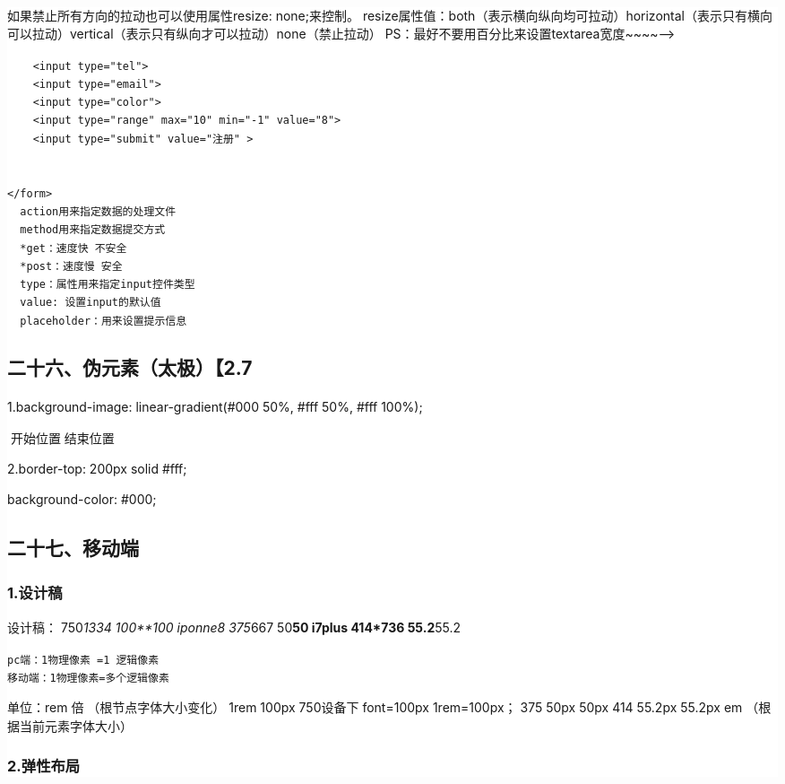 如果禁止所有方向的拉动也可以使用属性resize: none;来控制。
resize属性值：both（表示横向纵向均可拉动）horizontal（表示只有横向可以拉动）vertical（表示只有纵向才可以拉动）none（禁止拉动）
PS：最好不要用百分比来设置textarea宽度~~~~-->
		<br> 

		<input type="tel">
		<input type="email">
		<input type="color">
		<input type="range" max="10" min="-1" value="8">
		<input type="submit" value="注册" >


	</form>
	  action用来指定数据的处理文件
	  method用来指定数据提交方式
	  *get：速度快 不安全
	  *post：速度慢 安全 
	  type：属性用来指定input控件类型
	  value: 设置input的默认值
	  placeholder：用来设置提示信息
</body>
</html>



## 二十六、伪元素（太极）【2.7

1.background-image: linear-gradient(#000   50%,     #fff  50%,                   #fff 100%); 

​                                                                                         开始位置                      结束位置

2.border-top: 200px solid #fff;

   background-color: #000;


## 二十七、移动端

### 1.设计稿

 设计稿：  750*1334  100**100
 iponne8   375*667  50**50
 i7plus       414*736   55.2**55.2

    pc端：1物理像素 =1 逻辑像素
    移动端：1物理像素=多个逻辑像素

单位：rem 倍   （根节点字体大小变化）
1rem    100px
750设备下 font=100px   1rem=100px；
375            50px          50px
414            55.2px        55.2px
em （根据当前元素字体大小）

### 2.弹性布局
